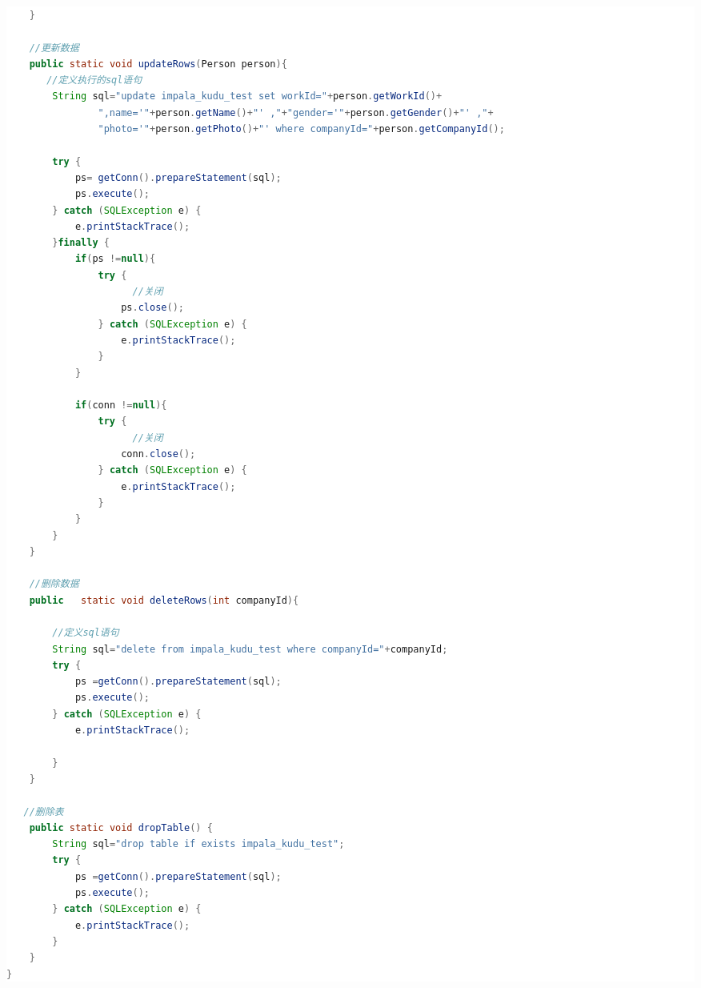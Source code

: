 ~~~~java
    }

    //更新数据
    public static void updateRows(Person person){
       //定义执行的sql语句
        String sql="update impala_kudu_test set workId="+person.getWorkId()+
                ",name='"+person.getName()+"' ,"+"gender='"+person.getGender()+"' ,"+
                "photo='"+person.getPhoto()+"' where companyId="+person.getCompanyId();

        try {
            ps= getConn().prepareStatement(sql);
            ps.execute();
        } catch (SQLException e) {
            e.printStackTrace();
        }finally {
            if(ps !=null){
                try {
                      //关闭
                    ps.close();
                } catch (SQLException e) {
                    e.printStackTrace();
                }
            }

            if(conn !=null){
                try {
                      //关闭
                    conn.close();
                } catch (SQLException e) {
                    e.printStackTrace();
                }
            }
        }
    }

    //删除数据
    public   static void deleteRows(int companyId){
      
        //定义sql语句
        String sql="delete from impala_kudu_test where companyId="+companyId;
        try {
            ps =getConn().prepareStatement(sql);
            ps.execute();
        } catch (SQLException e) {
            e.printStackTrace();

        }
    }
    
   //删除表
    public static void dropTable() {
        String sql="drop table if exists impala_kudu_test";
        try {
            ps =getConn().prepareStatement(sql);
            ps.execute();
        } catch (SQLException e) {
            e.printStackTrace();
        }
    }
}

~~~~
